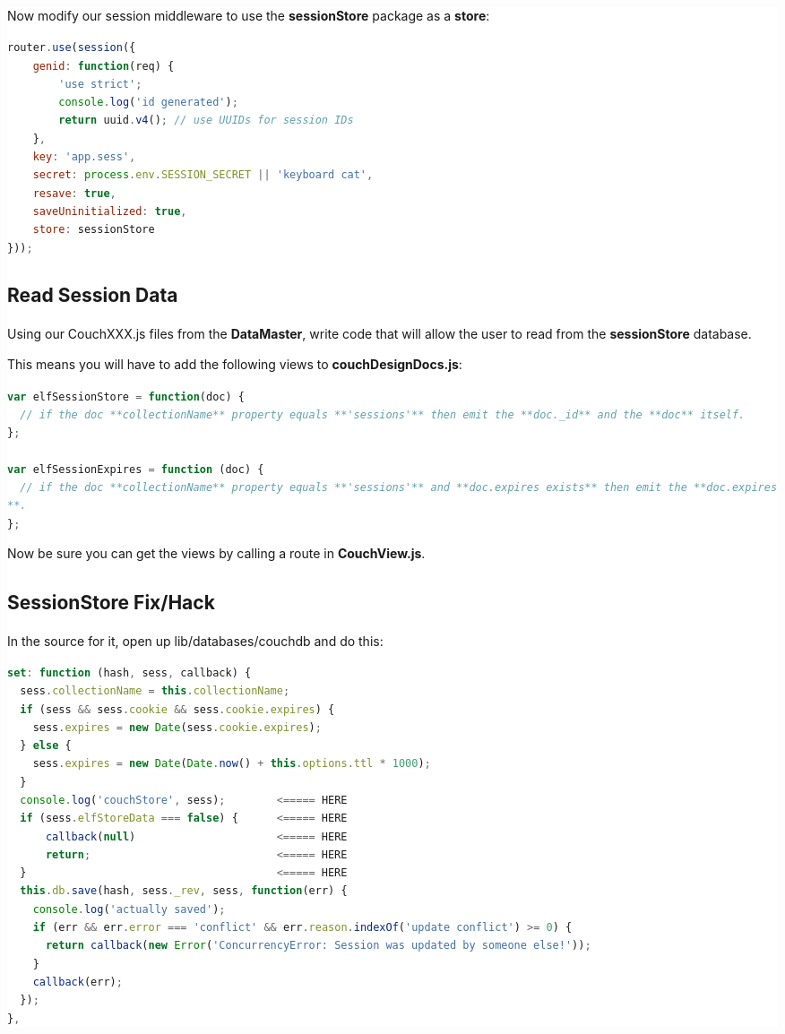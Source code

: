 Now modify our session middleware to use the **sessionStore** package as a **store**:

```javascript
router.use(session({
    genid: function(req) {
        'use strict';
        console.log('id generated');
        return uuid.v4(); // use UUIDs for session IDs
    },
    key: 'app.sess',
    secret: process.env.SESSION_SECRET || 'keyboard cat',
    resave: true,
    saveUninitialized: true,
    store: sessionStore
}));
```

## Read Session Data

Using our CouchXXX.js files from the **DataMaster**, write code that will allow the user to read from the **sessionStore** database.

This means you will have to add the following views to **couchDesignDocs.js**:

```javascript
var elfSessionStore = function(doc) {
  // if the doc **collectionName** property equals **'sessions'** then emit the **doc._id** and the **doc** itself.
};

var elfSessionExpires = function (doc) {
  // if the doc **collectionName** property equals **'sessions'** and **doc.expires exists** then emit the **doc.expires**.
};
```

Now be sure you can get the views by calling a route in **CouchView.js**.

## SessionStore Fix/Hack

In the source for it, open up lib/databases/couchdb and do this:

```javascript
set: function (hash, sess, callback) {
  sess.collectionName = this.collectionName;
  if (sess && sess.cookie && sess.cookie.expires) {
    sess.expires = new Date(sess.cookie.expires);
  } else {
    sess.expires = new Date(Date.now() + this.options.ttl * 1000);
  }
  console.log('couchStore', sess);        <===== HERE
  if (sess.elfStoreData === false) {      <===== HERE
      callback(null)                      <===== HERE
      return;                             <===== HERE
  }                                       <===== HERE
  this.db.save(hash, sess._rev, sess, function(err) {
    console.log('actually saved');    
    if (err && err.error === 'conflict' && err.reason.indexOf('update conflict') >= 0) {
      return callback(new Error('ConcurrencyError: Session was updated by someone else!'));
    }
    callback(err);
  });
},

```
